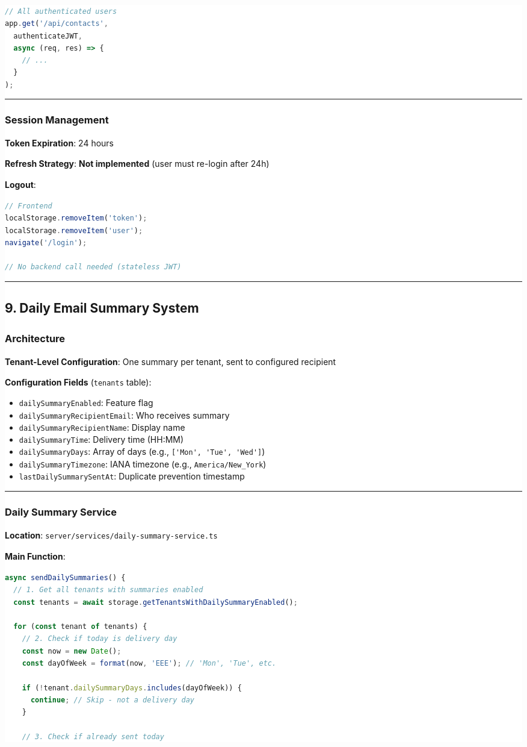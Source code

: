 ```typescript
// All authenticated users
app.get('/api/contacts', 
  authenticateJWT, 
  async (req, res) => {
    // ...
  }
);
```

---

### Session Management

**Token Expiration**: 24 hours

**Refresh Strategy**: **Not implemented** (user must re-login after 24h)

**Logout**:
```typescript
// Frontend
localStorage.removeItem('token');
localStorage.removeItem('user');
navigate('/login');

// No backend call needed (stateless JWT)
```

---

## 9. Daily Email Summary System

### Architecture

**Tenant-Level Configuration**: One summary per tenant, sent to configured recipient

**Configuration Fields** (`tenants` table):
- `dailySummaryEnabled`: Feature flag
- `dailySummaryRecipientEmail`: Who receives summary
- `dailySummaryRecipientName`: Display name
- `dailySummaryTime`: Delivery time (HH:MM)
- `dailySummaryDays`: Array of days (e.g., `['Mon', 'Tue', 'Wed']`)
- `dailySummaryTimezone`: IANA timezone (e.g., `America/New_York`)
- `lastDailySummarySentAt`: Duplicate prevention timestamp

---

### Daily Summary Service

**Location**: `server/services/daily-summary-service.ts`

**Main Function**:
```typescript
async sendDailySummaries() {
  // 1. Get all tenants with summaries enabled
  const tenants = await storage.getTenantsWithDailySummaryEnabled();
  
  for (const tenant of tenants) {
    // 2. Check if today is delivery day
    const now = new Date();
    const dayOfWeek = format(now, 'EEE'); // 'Mon', 'Tue', etc.
    
    if (!tenant.dailySummaryDays.includes(dayOfWeek)) {
      continue; // Skip - not a delivery day
    }
    
    // 3. Check if already sent today
```